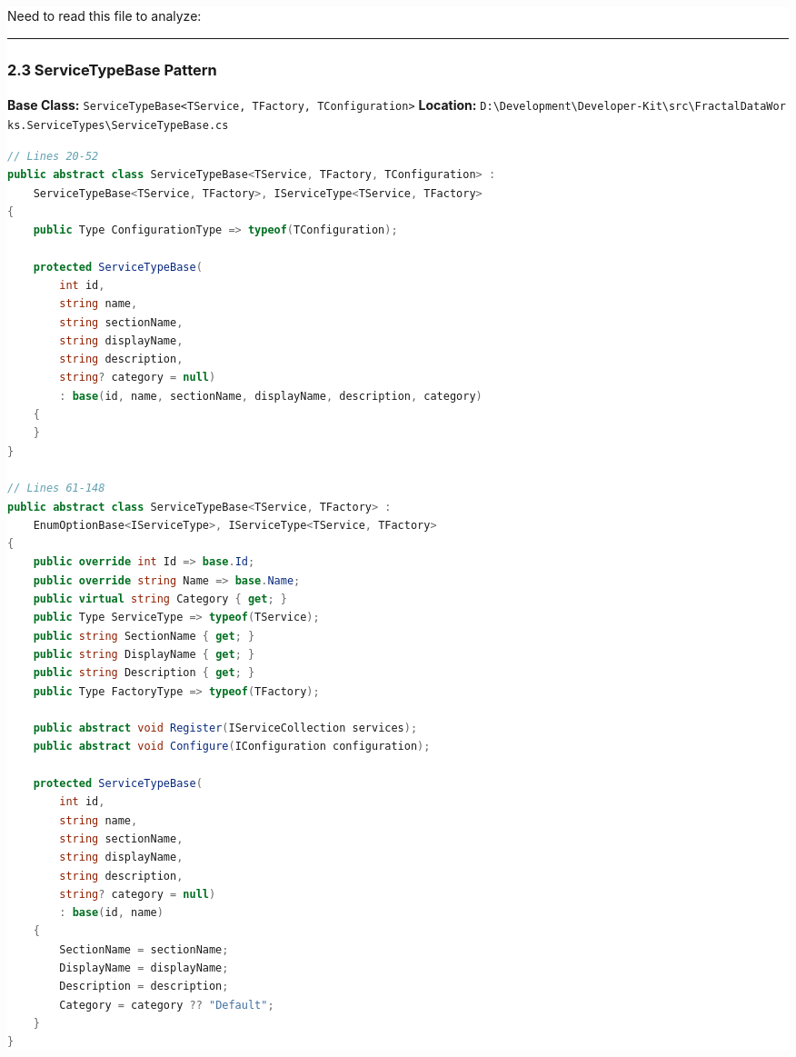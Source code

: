 Need to read this file to analyze:

---

### 2.3 ServiceTypeBase Pattern

**Base Class:** `ServiceTypeBase<TService, TFactory, TConfiguration>`
**Location:** `D:\Development\Developer-Kit\src\FractalDataWorks.ServiceTypes\ServiceTypeBase.cs`

```csharp
// Lines 20-52
public abstract class ServiceTypeBase<TService, TFactory, TConfiguration> :
    ServiceTypeBase<TService, TFactory>, IServiceType<TService, TFactory>
{
    public Type ConfigurationType => typeof(TConfiguration);

    protected ServiceTypeBase(
        int id,
        string name,
        string sectionName,
        string displayName,
        string description,
        string? category = null)
        : base(id, name, sectionName, displayName, description, category)
    {
    }
}

// Lines 61-148
public abstract class ServiceTypeBase<TService, TFactory> :
    EnumOptionBase<IServiceType>, IServiceType<TService, TFactory>
{
    public override int Id => base.Id;
    public override string Name => base.Name;
    public virtual string Category { get; }
    public Type ServiceType => typeof(TService);
    public string SectionName { get; }
    public string DisplayName { get; }
    public string Description { get; }
    public Type FactoryType => typeof(TFactory);

    public abstract void Register(IServiceCollection services);
    public abstract void Configure(IConfiguration configuration);

    protected ServiceTypeBase(
        int id,
        string name,
        string sectionName,
        string displayName,
        string description,
        string? category = null)
        : base(id, name)
    {
        SectionName = sectionName;
        DisplayName = displayName;
        Description = description;
        Category = category ?? "Default";
    }
}
```

